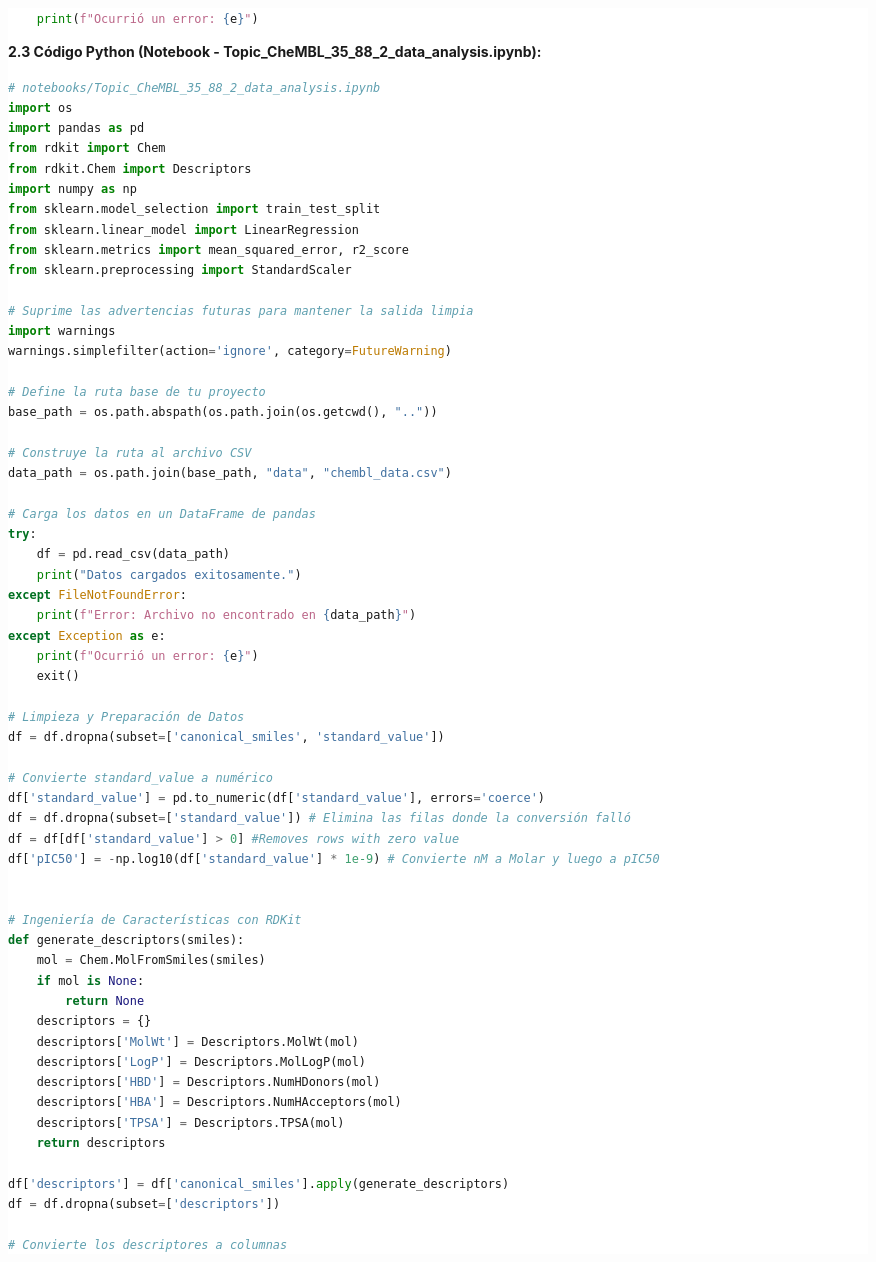 ```python
    print(f"Ocurrió un error: {e}")
```

**2.3 Código Python (Notebook - Topic\_CheMBL\_35\_88\_2\_data\_analysis.ipynb):**

```python
# notebooks/Topic_CheMBL_35_88_2_data_analysis.ipynb
import os
import pandas as pd
from rdkit import Chem
from rdkit.Chem import Descriptors
import numpy as np
from sklearn.model_selection import train_test_split
from sklearn.linear_model import LinearRegression
from sklearn.metrics import mean_squared_error, r2_score
from sklearn.preprocessing import StandardScaler

# Suprime las advertencias futuras para mantener la salida limpia
import warnings
warnings.simplefilter(action='ignore', category=FutureWarning)

# Define la ruta base de tu proyecto
base_path = os.path.abspath(os.path.join(os.getcwd(), ".."))

# Construye la ruta al archivo CSV
data_path = os.path.join(base_path, "data", "chembl_data.csv")

# Carga los datos en un DataFrame de pandas
try:
    df = pd.read_csv(data_path)
    print("Datos cargados exitosamente.")
except FileNotFoundError:
    print(f"Error: Archivo no encontrado en {data_path}")
except Exception as e:
    print(f"Ocurrió un error: {e}")
    exit()

# Limpieza y Preparación de Datos
df = df.dropna(subset=['canonical_smiles', 'standard_value'])

# Convierte standard_value a numérico
df['standard_value'] = pd.to_numeric(df['standard_value'], errors='coerce')
df = df.dropna(subset=['standard_value']) # Elimina las filas donde la conversión falló
df = df[df['standard_value'] > 0] #Removes rows with zero value
df['pIC50'] = -np.log10(df['standard_value'] * 1e-9) # Convierte nM a Molar y luego a pIC50


# Ingeniería de Características con RDKit
def generate_descriptors(smiles):
    mol = Chem.MolFromSmiles(smiles)
    if mol is None:
        return None
    descriptors = {}
    descriptors['MolWt'] = Descriptors.MolWt(mol)
    descriptors['LogP'] = Descriptors.MolLogP(mol)
    descriptors['HBD'] = Descriptors.NumHDonors(mol)
    descriptors['HBA'] = Descriptors.NumHAcceptors(mol)
    descriptors['TPSA'] = Descriptors.TPSA(mol)
    return descriptors

df['descriptors'] = df['canonical_smiles'].apply(generate_descriptors)
df = df.dropna(subset=['descriptors'])

# Convierte los descriptores a columnas
```